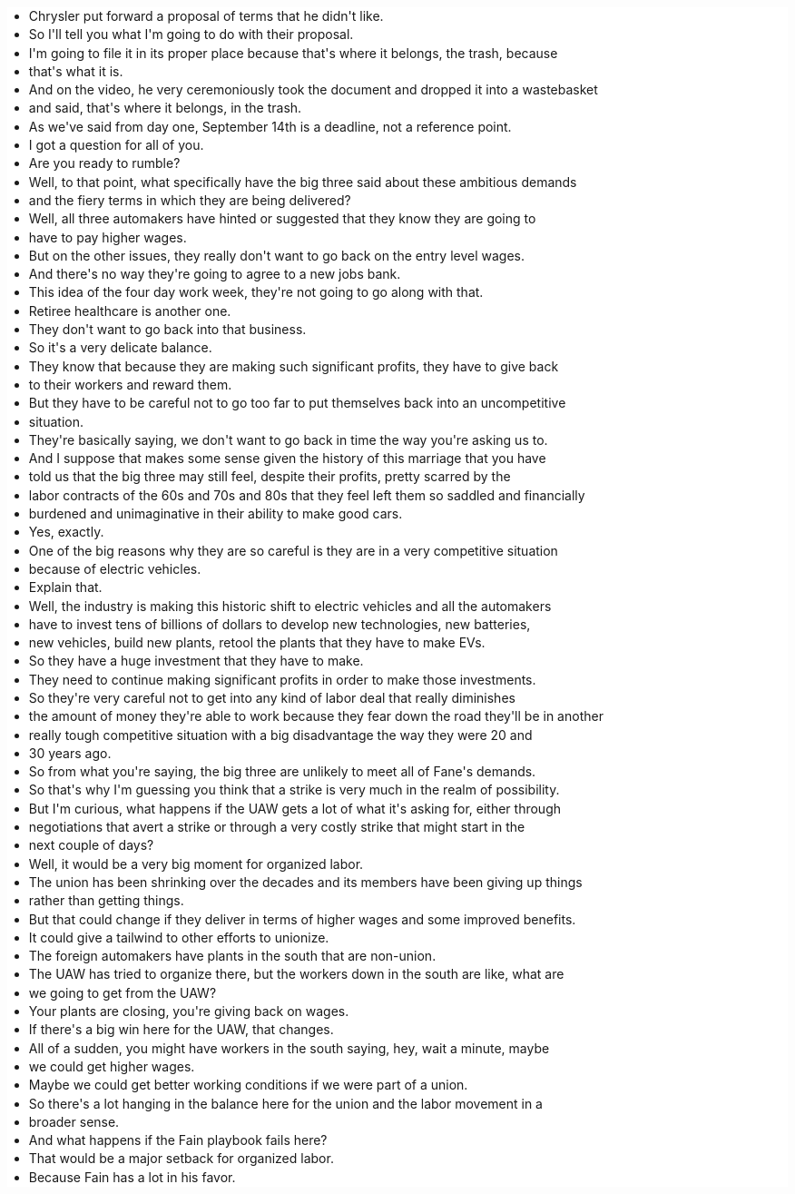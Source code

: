 *  Chrysler put forward a proposal of terms that he didn't like.
*  So I'll tell you what I'm going to do with their proposal.
*  I'm going to file it in its proper place because that's where it belongs, the trash, because
*  that's what it is.
*  And on the video, he very ceremoniously took the document and dropped it into a wastebasket
*  and said, that's where it belongs, in the trash.
*  As we've said from day one, September 14th is a deadline, not a reference point.
*  I got a question for all of you.
*  Are you ready to rumble?
*  Well, to that point, what specifically have the big three said about these ambitious demands
*  and the fiery terms in which they are being delivered?
*  Well, all three automakers have hinted or suggested that they know they are going to
*  have to pay higher wages.
*  But on the other issues, they really don't want to go back on the entry level wages.
*  And there's no way they're going to agree to a new jobs bank.
*  This idea of the four day work week, they're not going to go along with that.
*  Retiree healthcare is another one.
*  They don't want to go back into that business.
*  So it's a very delicate balance.
*  They know that because they are making such significant profits, they have to give back
*  to their workers and reward them.
*  But they have to be careful not to go too far to put themselves back into an uncompetitive
*  situation.
*  They're basically saying, we don't want to go back in time the way you're asking us to.
*  And I suppose that makes some sense given the history of this marriage that you have
*  told us that the big three may still feel, despite their profits, pretty scarred by the
*  labor contracts of the 60s and 70s and 80s that they feel left them so saddled and financially
*  burdened and unimaginative in their ability to make good cars.
*  Yes, exactly.
*  One of the big reasons why they are so careful is they are in a very competitive situation
*  because of electric vehicles.
*  Explain that.
*  Well, the industry is making this historic shift to electric vehicles and all the automakers
*  have to invest tens of billions of dollars to develop new technologies, new batteries,
*  new vehicles, build new plants, retool the plants that they have to make EVs.
*  So they have a huge investment that they have to make.
*  They need to continue making significant profits in order to make those investments.
*  So they're very careful not to get into any kind of labor deal that really diminishes
*  the amount of money they're able to work because they fear down the road they'll be in another
*  really tough competitive situation with a big disadvantage the way they were 20 and
*  30 years ago.
*  So from what you're saying, the big three are unlikely to meet all of Fane's demands.
*  So that's why I'm guessing you think that a strike is very much in the realm of possibility.
*  But I'm curious, what happens if the UAW gets a lot of what it's asking for, either through
*  negotiations that avert a strike or through a very costly strike that might start in the
*  next couple of days?
*  Well, it would be a very big moment for organized labor.
*  The union has been shrinking over the decades and its members have been giving up things
*  rather than getting things.
*  But that could change if they deliver in terms of higher wages and some improved benefits.
*  It could give a tailwind to other efforts to unionize.
*  The foreign automakers have plants in the south that are non-union.
*  The UAW has tried to organize there, but the workers down in the south are like, what are
*  we going to get from the UAW?
*  Your plants are closing, you're giving back on wages.
*  If there's a big win here for the UAW, that changes.
*  All of a sudden, you might have workers in the south saying, hey, wait a minute, maybe
*  we could get higher wages.
*  Maybe we could get better working conditions if we were part of a union.
*  So there's a lot hanging in the balance here for the union and the labor movement in a
*  broader sense.
*  And what happens if the Fain playbook fails here?
*  That would be a major setback for organized labor.
*  Because Fain has a lot in his favor.